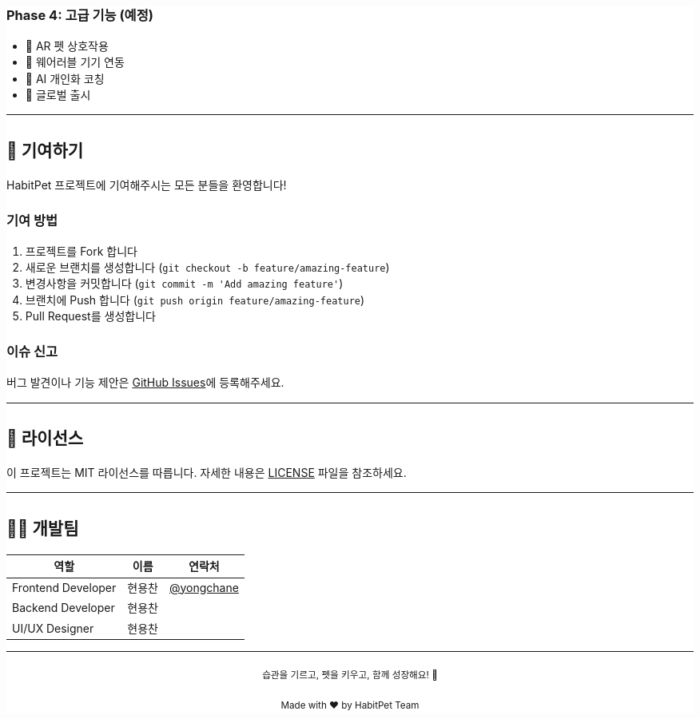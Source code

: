 ### Phase 4: 고급 기능 (예정)

- 🔲 AR 펫 상호작용
- 🔲 웨어러블 기기 연동
- 🔲 AI 개인화 코칭
- 🔲 글로벌 출시

---

## 🤝 기여하기

HabitPet 프로젝트에 기여해주시는 모든 분들을 환영합니다!

### 기여 방법

1. 프로젝트를 Fork 합니다
2. 새로운 브랜치를 생성합니다 (`git checkout -b feature/amazing-feature`)
3. 변경사항을 커밋합니다 (`git commit -m 'Add amazing feature'`)
4. 브랜치에 Push 합니다 (`git push origin feature/amazing-feature`)
5. Pull Request를 생성합니다

### 이슈 신고

버그 발견이나 기능 제안은 [GitHub Issues](https://github.com/yongchane/Habitpet/issues)에 등록해주세요.

---

## 📄 라이선스

이 프로젝트는 MIT 라이선스를 따릅니다. 자세한 내용은 [LICENSE](LICENSE) 파일을 참조하세요.

---

## 👨‍💻 개발팀

| 역할               | 이름   | 연락처                                     |
| ------------------ | ------ | ------------------------------------------ |
| Frontend Developer | 현용찬 | [@yongchane](https://github.com/yongchane) |
| Backend Developer  | 현용찬 |
| UI/UX Designer     | 현용찬 |

---

<div align="center">
  <p>
    <sub>습관을 기르고, 펫을 키우고, 함께 성장해요! 🐾</sub>
  </p>
  <p>
    <sub>Made with ❤️ by HabitPet Team</sub>
  </p>
</div>

